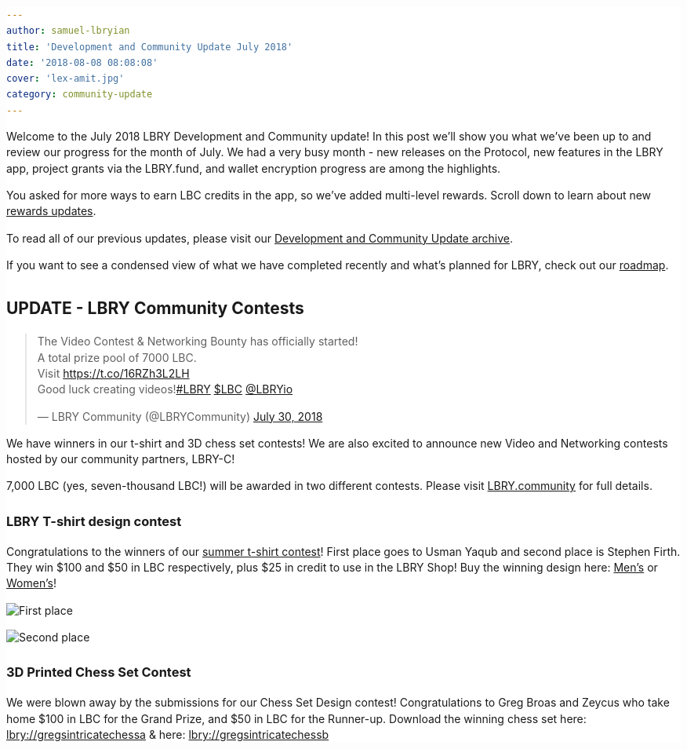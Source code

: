```yaml
---
author: samuel-lbryian
title: 'Development and Community Update July 2018'
date: '2018-08-08 08:08:08'
cover: 'lex-amit.jpg'
category: community-update
---
```

Welcome to the July 2018 LBRY Development and Community update! In this post we’ll show you what we’ve been up to and review our progress for the month of July. We had a very busy month - new releases on the Protocol, new features in the LBRY app, project grants via the LBRY.fund, and wallet encryption progress are among the highlights.

You asked for more ways to earn LBC credits in the app, so we’ve added multi-level rewards. Scroll down to learn about new [rewards updates](#reward). 

To read all of our previous updates, please visit our [Development and Community Update archive](https://lbry.io/news/category/community-update).

If you want to see a condensed view of what we have completed recently and what’s planned for LBRY, check out our [roadmap](https://lbry.io/roadmap). 

## UPDATE - LBRY Community Contests

<blockquote class="twitter-tweet" data-lang="en"><p lang="en" dir="ltr">The Video Contest &amp; Networking Bounty has officially started!<br>A total prize pool of 7000 LBC.<br>Visit <a href="https://t.co/16RZh3L2LH">https://t.co/16RZh3L2LH</a><br>Good luck creating videos!<a href="https://twitter.com/hashtag/LBRY?src=hash&amp;ref_src=twsrc%5Etfw">#LBRY</a> <a href="https://twitter.com/search?q=%24LBC&amp;src=ctag&amp;ref_src=twsrc%5Etfw">$LBC</a> <a href="https://twitter.com/LBRYio?ref_src=twsrc%5Etfw">@LBRYio</a></p>&mdash; LBRY Community (@LBRYCommunity) <a href="https://twitter.com/LBRYCommunity/status/1024023211778998272?ref_src=twsrc%5Etfw">July 30, 2018</a></blockquote>
<script async src="https://platform.twitter.com/widgets.js" charset="utf-8"></script>

We have winners in our t-shirt and 3D chess set contests! We are also excited to announce new Video and Networking contests hosted by our community partners, LBRY-C!

7,000 LBC (yes, seven-thousand LBC!) will be awarded in two different contests. Please visit [LBRY.community](https://lbry.community/contest-august-2018) for full details.

### LBRY T-shirt design contest
Congratulations to the winners of our [summer t-shirt contest](https://lbry.io/shirt-contest)! First place goes to Usman Yaqub and second place is Stephen Firth. They win $100 and $50 in LBC respectively, plus $25 in credit to use in the LBRY Shop! Buy the winning design here: [Men’s](https://shop.lbry.io/collections/mens-unisex/products/lbry-sublimation-t-shirt) or [Women’s](https://shop.lbry.io/products/ladies-lbry-sublimation-t-shirt)!

![First place](https://spee.ch/19848de763d3f31fafa686217f84d55a34ec6c22/LBRY-SuBLiMaTioN-Model.png)

![Second place](https://spee.ch/80ce070534a3841e7bdd86e157086ab2f422632d/Dove-Side-by-Side-Final-01.png)


### 3D Printed Chess Set Contest
We were blown away by the submissions for our Chess Set Design contest! Congratulations to Greg Broas and Zeycus who take home $100 in LBC for the Grand Prize, and $50 in LBC for the Runner-up. Download the winning chess set here: [lbry://gregsintricatechessa](https://open.lbry.io/gregsintricatechessa) & here: [lbry://gregsintricatechessb](https://open.lbry.io/gregsintricatechessa) 
